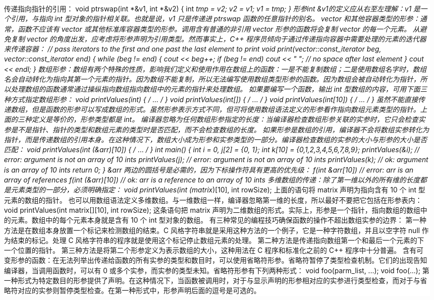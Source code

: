 传递指向指针的引用：
	void ptrswap(int *&v1, int *&v2)
     {
         int *tmp = v2;
         v2 = v1;
         v1 = tmp;
     }
形参int *&v1的定义应从右至左理解：v1 是一个引用，与指向 int 型对象的指针相关联。也就是说，v1 只是传递进 ptrswap 函数的任意指针的别名。
vector 和其他容器类型的形参：通常，函数不应该有 vector 或其他标准库容器类型的形参。调用含有普通的非引用 vector 形参的函数将会复制 vector 的每一个元素。
从避免复制 vector 的角度出发，应考虑将形参声明为引用类型。然而事实上，C++ 程序员倾向于通过传递指向容器中需要处理的元素的迭代器来传递容器：
     // pass iterators to the first and one past the last element to print
     void print(vector<int>::const_iterator beg, vector<int>::const_iterator end)
     {
         while (beg != end) {
             cout << *beg++;
             if (beg != end) cout << " "; // no space after last element
         }
         cout << endl;
     }
数组形参：数组有两个特殊的性质，影响我们定义和使用作用在数组上的函数：一是不能复制数组；二是使用数组名字时，数组名会自动转化为指向其第一个元素的指针。因为数组不能复制，所以无法编写使用数组类型形参的函数。因为数组会被自动转化为指针，所以处理数组的函数通常通过操纵指向数组指向数组中的元素的指针来处理数组。
如果要编写一个函数，输出 int 型数组的内容，可用下面三种方式指定数组形参：
     void printValues(int*) { /* ... */ }
     void printValues(int[]) { /* ... */ }
     void printValues(int[10]) { /* ... */ }
虽然不能直接传递数组，但是函数的形参可以写成数组的形式。虽然形参表示方式不同，但可将使用数组语法定义的形参看作指向数组元素类型的指针。上面的三种定义是等价的，形参类型都是 int*。
编译器忽略为任何数组形参指定的长度：当编译器检查数组形参关联的实参时，它只会检查实参是不是指针、指针的类型和数组元素的类型时是否匹配，而不会检查数组的长度。
如果形参是数组的引用，编译器不会将数组实参转化为指针，而是传递数组的引用本身。在这种情况下，数组大小成为形参和实参类型的一部分。编译器检查数组的实参的大小与形参的大小是否匹配：
	 void printValues(int (&arr)[10]) { /* ... */ }
     int main()
     {
         int i = 0, j[2] = {0, 1};
         int k[10] = {0,1,2,3,4,5,6,7,8,9};
         printValues(&i); // error: argument is not an array of 10 ints
         printValues(j);  // error: argument is not an array of 10 ints
         printValues(k);  // ok: argument is an array of 10 ints
         return 0;
     }
	&arr 两边的圆括号是必需的，因为下标操作符具有更高的优先级：
      	f(int &arr[10])     // error: arr is an array of references
     	f(int (&arr)[10]) // ok: arr is a reference to an array of 10 ints
多维数组的传递：除了第一维以外的所有维的长度都是元素类型的一部分，必须明确指定：
     void printValues(int (matrix*)[10], int rowSize);
上面的语句将 matrix 声明为指向含有 10 个 int 型元素的数组的指针。
也可以用数组语法定义多维数组。与一维数组一样，编译器忽略第一维的长度，所以最好不要把它包括在形参表内：
     void printValues(int matrix[][10], int rowSize);
这条语句把 matrix 声明为二维数组的形式。实际上，形参是一个指针，指向数组的数组中的元素。数组中的每个元素本身就是含有 10 个 int 型对象的数组。
有三种常见的编程技巧确保函数的操作不超出数组实参的边界：
	第一种方法是在数组本身放置一个标记来检测数组的结束。C 风格字符串就是采用这种方法的一个例子，它是一种字符数组，并且以空字符 null 作为结束的标记。处理 C 风格字符串的程序就是使用这个标记停止数组元素的处理。
	第二种方法是传递指向数组第一个和最后一个元素的下一个位置的指针。
	第三种方法是将第二个形参定义为表示数组的大小，这种用法在 C 程序和标准化之前的 C++ 程序中十分普遍。
含有可变形参的函数：在无法列举出传递给函数的所有实参的类型和数目时，可以使用省略符形参。省略符暂停了类型检查机制。它们的出现告知编译器，当调用函数时，可以有 0 或多个实参，而实参的类型未知。省略符形参有下列两种形式：
     void foo(parm_list, ...);
     void foo(...);
	第一种形式为特定数目的形参提供了声明。在这种情况下，当函数被调用时，对于与显示声明的形参相对应的实参进行类型检查，而对于与省略符对应的实参则暂停类型检查。在第一种形式中，形参声明后面的逗号是可选的。
